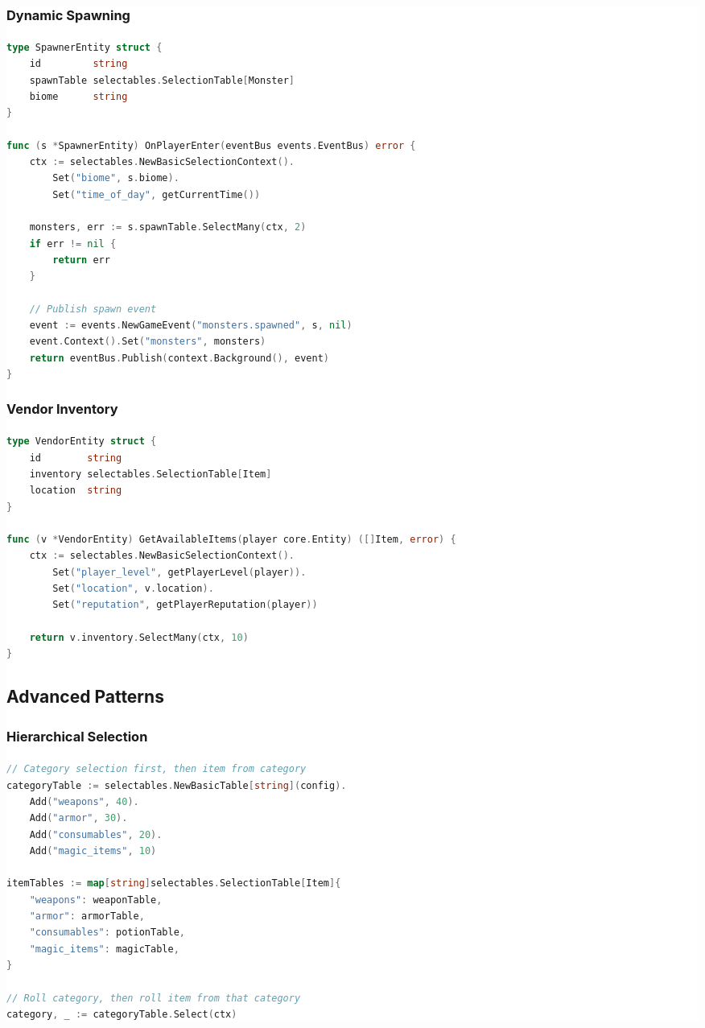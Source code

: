 ### Dynamic Spawning
```go
type SpawnerEntity struct {
    id         string
    spawnTable selectables.SelectionTable[Monster]
    biome      string
}

func (s *SpawnerEntity) OnPlayerEnter(eventBus events.EventBus) error {
    ctx := selectables.NewBasicSelectionContext().
        Set("biome", s.biome).
        Set("time_of_day", getCurrentTime())
    
    monsters, err := s.spawnTable.SelectMany(ctx, 2)
    if err != nil {
        return err
    }
    
    // Publish spawn event
    event := events.NewGameEvent("monsters.spawned", s, nil)
    event.Context().Set("monsters", monsters)
    return eventBus.Publish(context.Background(), event)
}
```

### Vendor Inventory
```go
type VendorEntity struct {
    id        string
    inventory selectables.SelectionTable[Item]
    location  string
}

func (v *VendorEntity) GetAvailableItems(player core.Entity) ([]Item, error) {
    ctx := selectables.NewBasicSelectionContext().
        Set("player_level", getPlayerLevel(player)).
        Set("location", v.location).
        Set("reputation", getPlayerReputation(player))
    
    return v.inventory.SelectMany(ctx, 10)
}
```

## Advanced Patterns

### Hierarchical Selection
```go
// Category selection first, then item from category
categoryTable := selectables.NewBasicTable[string](config).
    Add("weapons", 40).
    Add("armor", 30).
    Add("consumables", 20).
    Add("magic_items", 10)

itemTables := map[string]selectables.SelectionTable[Item]{
    "weapons": weaponTable,
    "armor": armorTable,
    "consumables": potionTable,
    "magic_items": magicTable,
}

// Roll category, then roll item from that category
category, _ := categoryTable.Select(ctx)
```